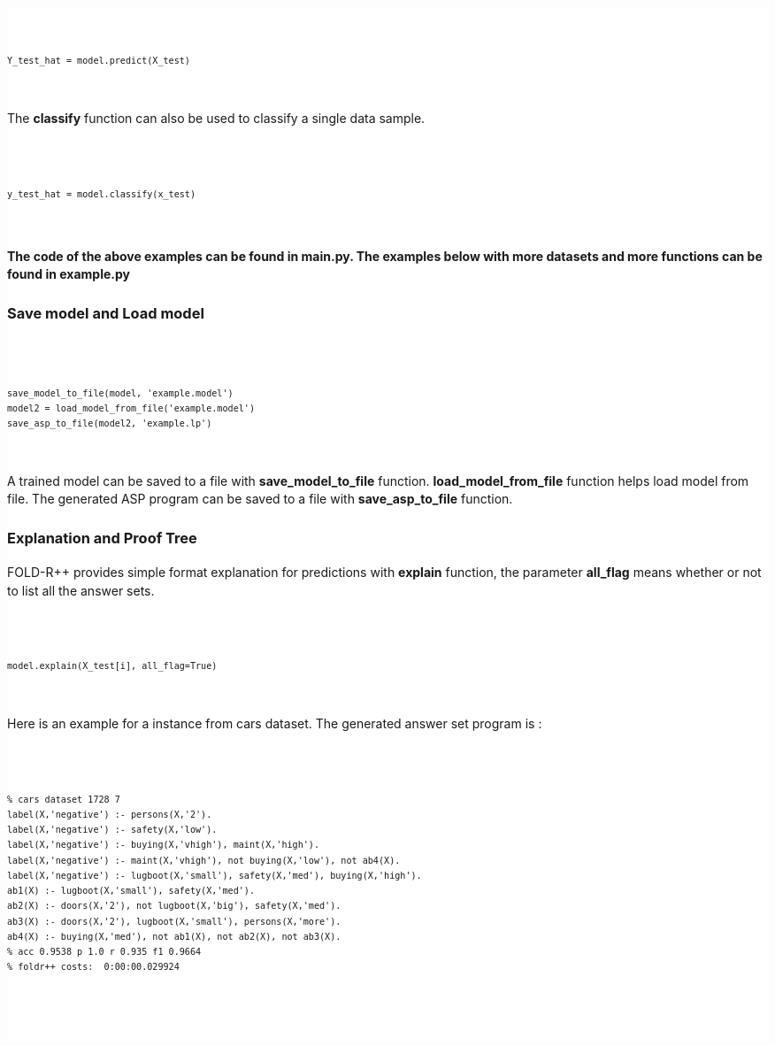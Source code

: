 <code>
	
	Y_test_hat = model.predict(X_test)

</code>

The **classify** function can also be used to classify a single data sample.
	
<code>
	
	y_test_hat = model.classify(x_test)

</code>

#### The code of the above examples can be found in **main.py**. The examples below with more datasets and more functions can be found in **example.py**

### Save model and Load model

<code>
	
    save_model_to_file(model, 'example.model')
    model2 = load_model_from_file('example.model')
    save_asp_to_file(model2, 'example.lp')

</code>

A trained model can be saved to a file with **save_model_to_file** function. **load_model_from_file** function helps load model from file.
The generated ASP program can be saved to a file with **save_asp_to_file** function.
	
### Explanation and Proof Tree

FOLD-R++ provides simple format explanation for predictions with **explain** function, the parameter **all_flag** means whether or not to list all the answer sets. 

<code>
	
	model.explain(X_test[i], all_flag=True)
	
</code>

Here is an example for a instance from cars dataset. The generated answer set program is :

<code>
	
	% cars dataset 1728 7
	label(X,'negative') :- persons(X,'2'). 
	label(X,'negative') :- safety(X,'low'). 
	label(X,'negative') :- buying(X,'vhigh'), maint(X,'high'). 
	label(X,'negative') :- maint(X,'vhigh'), not buying(X,'low'), not ab4(X). 
	label(X,'negative') :- lugboot(X,'small'), safety(X,'med'), buying(X,'high'). 
	ab1(X) :- lugboot(X,'small'), safety(X,'med'). 
	ab2(X) :- doors(X,'2'), not lugboot(X,'big'), safety(X,'med'). 
	ab3(X) :- doors(X,'2'), lugboot(X,'small'), persons(X,'more'). 
	ab4(X) :- buying(X,'med'), not ab1(X), not ab2(X), not ab3(X). 
	% acc 0.9538 p 1.0 r 0.935 f1 0.9664
	% foldr++ costs:  0:00:00.029924 
